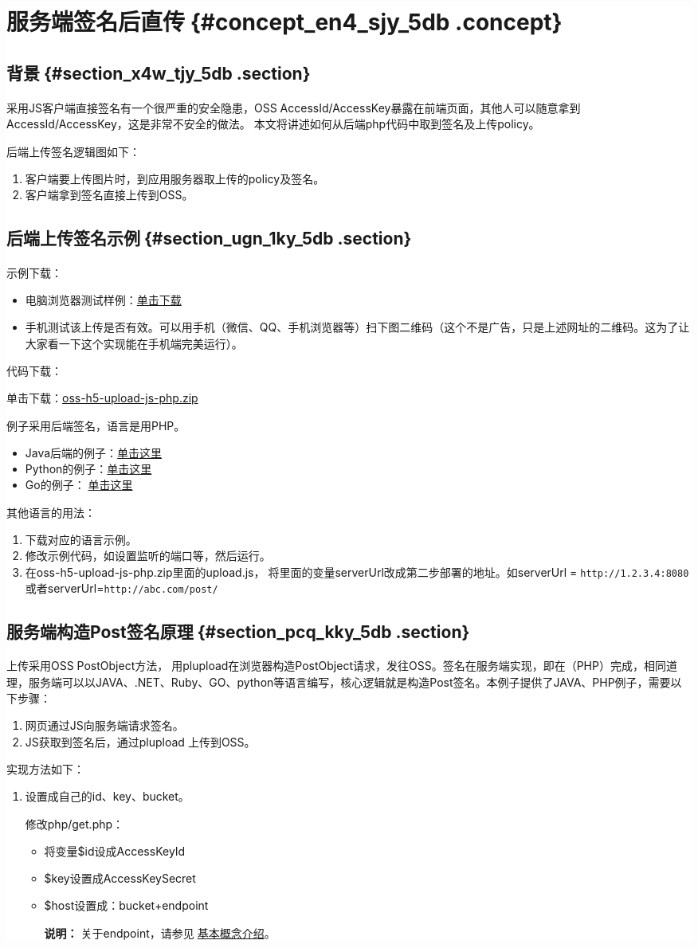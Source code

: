 # 服务端签名后直传 {#concept_en4_sjy_5db .concept}

## 背景 {#section_x4w_tjy_5db .section}

采用JS客户端直接签名有一个很严重的安全隐患，OSS AccessId/AccessKey暴露在前端页面，其他人可以随意拿到AccessId/AccessKey，这是非常不安全的做法。 本文将讲述如何从后端php代码中取到签名及上传policy。

后端上传签名逻辑图如下：

1.  客户端要上传图片时，到应用服务器取上传的policy及签名。
2.  客户端拿到签名直接上传到OSS。

## 后端上传签名示例 {#section_ugn_1ky_5db .section}

示例下载：

-   电脑浏览器测试样例：[单击下载](http://oss-demo.aliyuncs.com/oss-h5-upload-js-php/index.html)

-   手机测试该上传是否有效。可以用手机（微信、QQ、手机浏览器等）扫下图二维码（这个不是广告，只是上述网址的二维码。这为了让大家看一下这个实现能在手机端完美运行）。


代码下载：

单击下载：[oss-h5-upload-js-php.zip](http://gosspublic.alicdn.com/web-upload/oss-h5-upload-js-php.zip)

例子采用后端签名，语言是用PHP。

-   Java后端的例子：[单击这里](https://gosspublic.alicdn.com/AppPostPolicyServer.zip)
-   Python的例子：[单击这里](http://gosspublic.alicdn.com/web-upload/post_policy.py)
-   Go的例子： [单击这里](http://gosspublic.alicdn.com/web-upload/post_policy.go)

其他语言的用法：

1.  下载对应的语言示例。
2.  修改示例代码，如设置监听的端口等，然后运行。
3.  在oss-h5-upload-js-php.zip里面的upload.js， 将里面的变量serverUrl改成第二步部署的地址。如serverUrl = `http://1.2.3.4:8080`或者serverUrl=`http://abc.com/post/`

## 服务端构造Post签名原理 {#section_pcq_kky_5db .section}

上传采用OSS PostObject方法， 用plupload在浏览器构造PostObject请求，发往OSS。签名在服务端实现，即在（PHP）完成，相同道理，服务端可以以JAVA、.NET、Ruby、GO、python等语言编写，核心逻辑就是构造Post签名。本例子提供了JAVA、PHP例子，需要以下步骤：

1.  网页通过JS向服务端请求签名。
2.  JS获取到签名后，通过plupload 上传到OSS。

实现方法如下：

1.  设置成自己的id、key、bucket。

    修改php/get.php：

    -   将变量$id设成AccessKeyId
    -   $key设置成AccessKeySecret
    -   $host设置成：bucket+endpoint

        **说明：** 关于endpoint，请参见 [基本概念介绍](../../../../intl.zh-CN/开发指南/基本概念介绍.md#)。
